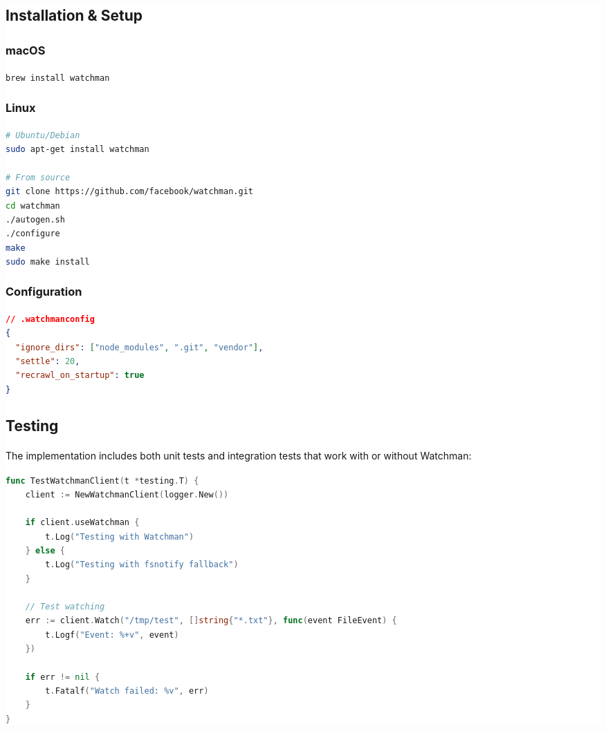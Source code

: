 ## Installation & Setup

### macOS
```bash
brew install watchman
```

### Linux
```bash
# Ubuntu/Debian
sudo apt-get install watchman

# From source
git clone https://github.com/facebook/watchman.git
cd watchman
./autogen.sh
./configure
make
sudo make install
```

### Configuration
```json
// .watchmanconfig
{
  "ignore_dirs": ["node_modules", ".git", "vendor"],
  "settle": 20,
  "recrawl_on_startup": true
}
```

## Testing

The implementation includes both unit tests and integration tests that work with or without Watchman:

```go
func TestWatchmanClient(t *testing.T) {
    client := NewWatchmanClient(logger.New())
    
    if client.useWatchman {
        t.Log("Testing with Watchman")
    } else {
        t.Log("Testing with fsnotify fallback")
    }
    
    // Test watching
    err := client.Watch("/tmp/test", []string{"*.txt"}, func(event FileEvent) {
        t.Logf("Event: %+v", event)
    })
    
    if err != nil {
        t.Fatalf("Watch failed: %v", err)
    }
}
```

